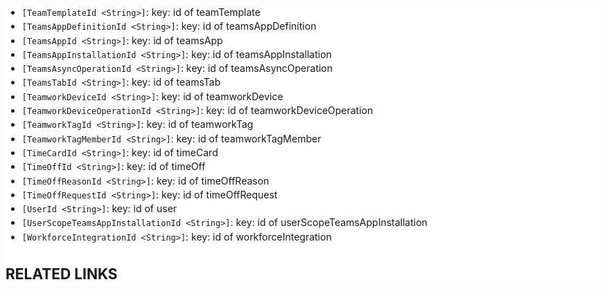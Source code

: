  - `[TeamTemplateId <String>]`: key: id of teamTemplate
  - `[TeamsAppDefinitionId <String>]`: key: id of teamsAppDefinition
  - `[TeamsAppId <String>]`: key: id of teamsApp
  - `[TeamsAppInstallationId <String>]`: key: id of teamsAppInstallation
  - `[TeamsAsyncOperationId <String>]`: key: id of teamsAsyncOperation
  - `[TeamsTabId <String>]`: key: id of teamsTab
  - `[TeamworkDeviceId <String>]`: key: id of teamworkDevice
  - `[TeamworkDeviceOperationId <String>]`: key: id of teamworkDeviceOperation
  - `[TeamworkTagId <String>]`: key: id of teamworkTag
  - `[TeamworkTagMemberId <String>]`: key: id of teamworkTagMember
  - `[TimeCardId <String>]`: key: id of timeCard
  - `[TimeOffId <String>]`: key: id of timeOff
  - `[TimeOffReasonId <String>]`: key: id of timeOffReason
  - `[TimeOffRequestId <String>]`: key: id of timeOffRequest
  - `[UserId <String>]`: key: id of user
  - `[UserScopeTeamsAppInstallationId <String>]`: key: id of userScopeTeamsAppInstallation
  - `[WorkforceIntegrationId <String>]`: key: id of workforceIntegration

## RELATED LINKS

